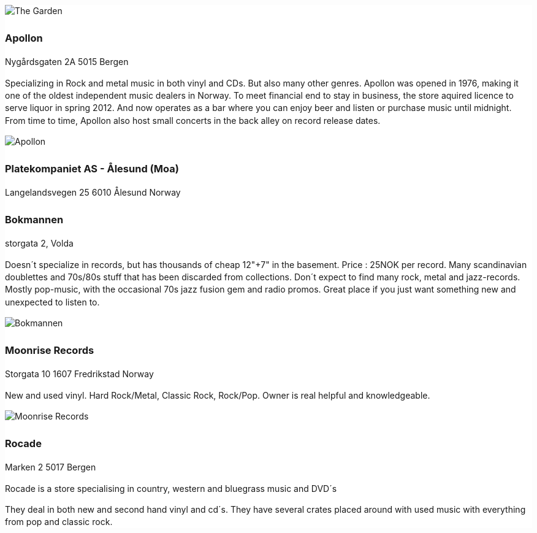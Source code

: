 ![The Garden](https://discogslabs.imgix.net/vinylhub/56fcfbe31e9a330016797e71.jpg?auto=compress%2Cformat&fit=max&fm=jpg&h=2000&w=2000&s=0ae96cc5f7783eae7188d0b433091783 "The Garden")

### Apollon

Nygårdsgaten 2A
5015 Bergen

Specializing in Rock and metal music in both vinyl and CDs. But also many other genres.
Apollon was opened in 1976, making it one of the oldest independent music dealers in Norway.
To meet financial end to stay in business, the store aquired licence to serve liquor in spring 2012. And now operates as a bar where you can enjoy beer and listen or purchase music until midnight.
From time to time, Apollon also host small concerts in the back alley on record release dates.

![Apollon](https://discogslabs.imgix.net/vinylhub/53e0f0087687db0008a3850d.jpg?auto=compress%2Cformat&fit=max&fm=jpg&h=2000&w=2000&s=9397ff61ad06dd38c9db06a1c69f133e "Apollon")

### Platekompaniet AS - Ålesund (Moa)

Langelandsvegen 25
6010 Ålesund
Norway

### Bokmannen

storgata 2, Volda

Doesn´t specialize in records, but has thousands of cheap 12"+7" in the basement. 
Price : 25NOK per record.
Many scandinavian doublettes and 70s/80s stuff that has been discarded from collections. Don´t expect to find many rock, metal and jazz-records.  Mostly pop-music, with the occasional 70s jazz fusion gem and radio promos. Great place if you just want something new and unexpected to listen to.

![Bokmannen](https://discogslabs.imgix.net/vinylhub/555474e5e6c05f0011716e2e.jpg?auto=compress%2Cformat&fit=max&fm=jpg&h=2000&w=2000&s=e8e80f8c9da7bff6d81b0ca7b3cac0dd "Bokmannen")

### Moonrise Records

Storgata 10
1607 Fredrikstad
Norway

New and used vinyl. Hard Rock/Metal, Classic Rock, Rock/Pop. Owner is real helpful and knowledgeable.

![Moonrise Records](https://discogslabs.imgix.net/vinylhub/5b53cf2bf41d2b002a7f1a92.jpg?auto=compress%2Cformat&fit=max&fm=jpg&h=2000&w=2000&s=f47dde8f7462797982a78f4b063abd80 "Moonrise Records")

### Rocade

Marken 2
5017 Bergen

Rocade is a store specialising in country, western and bluegrass music and DVD´s

They deal in both new and second hand vinyl and cd´s. They have several crates placed around with used music with everything from pop and classic rock.
